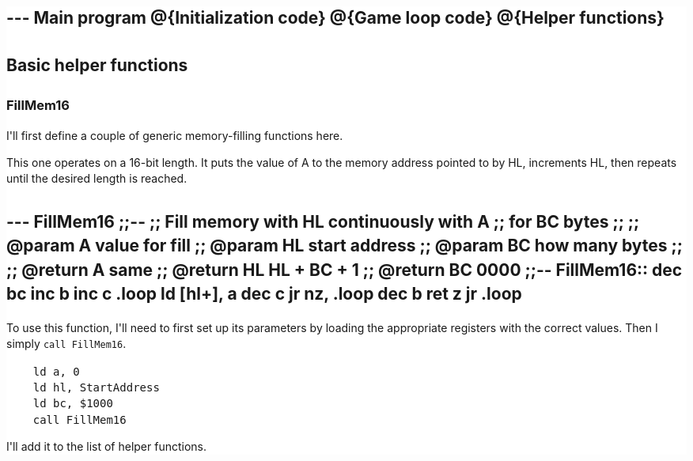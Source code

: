 --- Main program
@{Initialization code}
@{Game loop code}
@{Helper functions}
---

## Basic helper functions

### FillMem16

I'll first define a couple of generic memory-filling functions here.

This one operates on a 16-bit length. It puts the value of A to the memory address pointed to by HL, increments HL, then repeats until the desired length is reached.

--- FillMem16
;;--
;; Fill memory with HL continuously with A
;; for BC bytes
;;
;; @param A    value for fill
;; @param HL   start address
;; @param BC   how many bytes
;;
;; @return A   same
;; @return HL  HL + BC + 1
;; @return BC  0000
;;--
FillMem16::
	dec bc
	inc b
	inc c
.loop
	ld [hl+], a
	dec c
	jr nz, .loop
	dec b
	ret z
	jr .loop
---

To use this function, I'll need to first set up its parameters by loading the appropriate registers with the correct values. Then I simply `call FillMem16`.

<pre>
	ld a, 0
	ld hl, StartAddress
	ld bc, $1000
	call FillMem16
</pre>

I'll add it to the list of helper functions.
